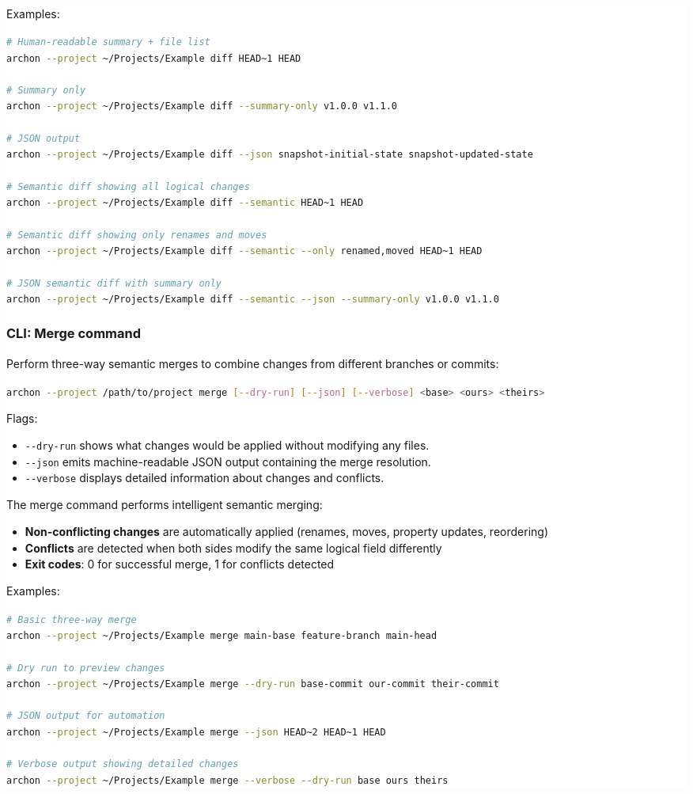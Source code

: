 Examples:

```bash
# Human-readable summary + file list
archon --project ~/Projects/Example diff HEAD~1 HEAD

# Summary only
archon --project ~/Projects/Example diff --summary-only v1.0.0 v1.1.0

# JSON output
archon --project ~/Projects/Example diff --json snapshot-initial-state snapshot-updated-state

# Semantic diff showing all logical changes
archon --project ~/Projects/Example diff --semantic HEAD~1 HEAD

# Semantic diff showing only renames and moves
archon --project ~/Projects/Example diff --semantic --only renamed,moved HEAD~1 HEAD

# JSON semantic diff with summary only
archon --project ~/Projects/Example diff --semantic --json --summary-only v1.0.0 v1.1.0
```

### CLI: Merge command

Perform three-way semantic merges to combine changes from different branches or commits:

```bash
archon --project /path/to/project merge [--dry-run] [--json] [--verbose] <base> <ours> <theirs>
```

Flags:

- `--dry-run` shows what changes would be applied without modifying any files.
- `--json` emits machine-readable JSON output containing the merge resolution.
- `--verbose` displays detailed information about changes and conflicts.

The merge command performs intelligent semantic merging:

- **Non-conflicting changes** are automatically applied (renames, moves, property updates, reordering)
- **Conflicts** are detected when both sides modify the same logical field differently
- **Exit codes**: 0 for successful merge, 1 for conflicts detected

Examples:

```bash
# Basic three-way merge
archon --project ~/Projects/Example merge main-base feature-branch main-head

# Dry run to preview changes
archon --project ~/Projects/Example merge --dry-run base-commit our-commit their-commit

# JSON output for automation
archon --project ~/Projects/Example merge --json HEAD~2 HEAD~1 HEAD

# Verbose output showing detailed changes
archon --project ~/Projects/Example merge --verbose --dry-run base ours theirs
```

